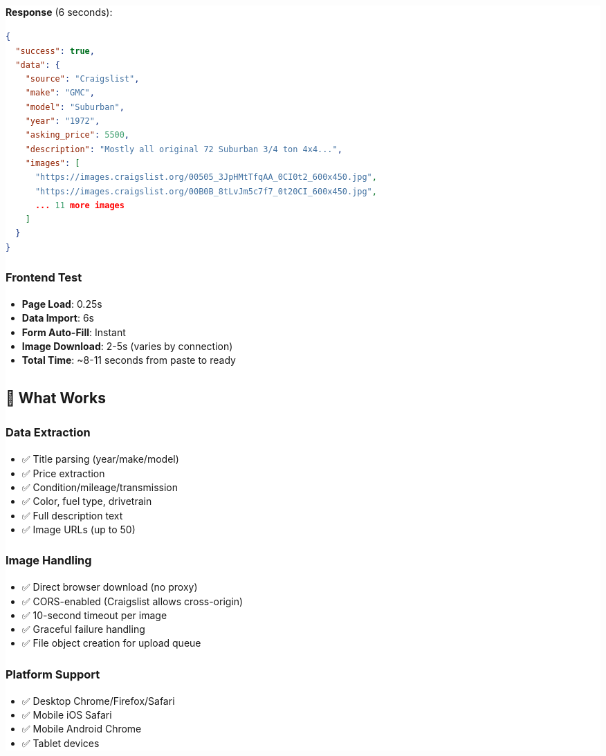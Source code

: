 **Response** (6 seconds):
```json
{
  "success": true,
  "data": {
    "source": "Craigslist",
    "make": "GMC",
    "model": "Suburban",
    "year": "1972",
    "asking_price": 5500,
    "description": "Mostly all original 72 Suburban 3/4 ton 4x4...",
    "images": [
      "https://images.craigslist.org/00505_3JpHMtTfqAA_0CI0t2_600x450.jpg",
      "https://images.craigslist.org/00B0B_8tLvJm5c7f7_0t20CI_600x450.jpg",
      ... 11 more images
    ]
  }
}
```

### Frontend Test
- **Page Load**: 0.25s
- **Data Import**: 6s
- **Form Auto-Fill**: Instant
- **Image Download**: 2-5s (varies by connection)
- **Total Time**: ~8-11 seconds from paste to ready

## 🎯 What Works

### Data Extraction
- ✅ Title parsing (year/make/model)
- ✅ Price extraction
- ✅ Condition/mileage/transmission
- ✅ Color, fuel type, drivetrain
- ✅ Full description text
- ✅ Image URLs (up to 50)

### Image Handling
- ✅ Direct browser download (no proxy)
- ✅ CORS-enabled (Craigslist allows cross-origin)
- ✅ 10-second timeout per image
- ✅ Graceful failure handling
- ✅ File object creation for upload queue

### Platform Support
- ✅ Desktop Chrome/Firefox/Safari
- ✅ Mobile iOS Safari
- ✅ Mobile Android Chrome
- ✅ Tablet devices
